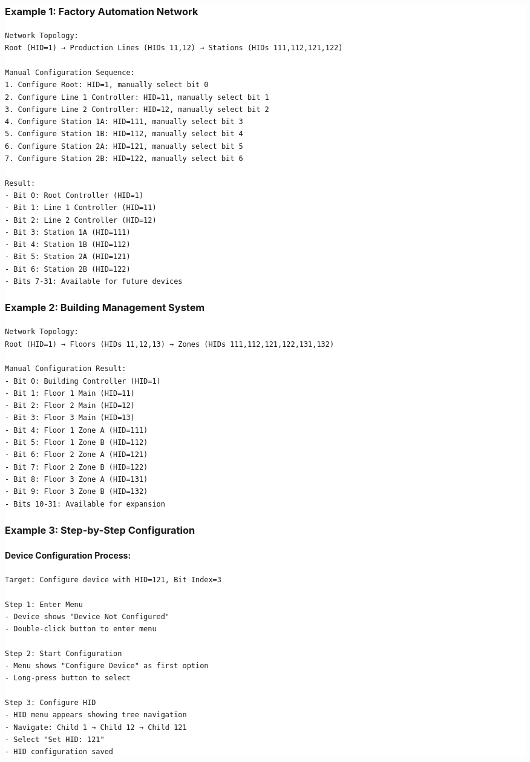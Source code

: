 ### Example 1: Factory Automation Network
```
Network Topology:
Root (HID=1) → Production Lines (HIDs 11,12) → Stations (HIDs 111,112,121,122)

Manual Configuration Sequence:
1. Configure Root: HID=1, manually select bit 0
2. Configure Line 1 Controller: HID=11, manually select bit 1
3. Configure Line 2 Controller: HID=12, manually select bit 2
4. Configure Station 1A: HID=111, manually select bit 3
5. Configure Station 1B: HID=112, manually select bit 4
6. Configure Station 2A: HID=121, manually select bit 5
7. Configure Station 2B: HID=122, manually select bit 6

Result:
- Bit 0: Root Controller (HID=1)
- Bit 1: Line 1 Controller (HID=11)
- Bit 2: Line 2 Controller (HID=12)
- Bit 3: Station 1A (HID=111)
- Bit 4: Station 1B (HID=112)
- Bit 5: Station 2A (HID=121)
- Bit 6: Station 2B (HID=122)
- Bits 7-31: Available for future devices
```

### Example 2: Building Management System
```
Network Topology:
Root (HID=1) → Floors (HIDs 11,12,13) → Zones (HIDs 111,112,121,122,131,132)

Manual Configuration Result:
- Bit 0: Building Controller (HID=1)
- Bit 1: Floor 1 Main (HID=11)
- Bit 2: Floor 2 Main (HID=12)
- Bit 3: Floor 3 Main (HID=13)
- Bit 4: Floor 1 Zone A (HID=111)
- Bit 5: Floor 1 Zone B (HID=112)
- Bit 6: Floor 2 Zone A (HID=121)
- Bit 7: Floor 2 Zone B (HID=122)
- Bit 8: Floor 3 Zone A (HID=131)
- Bit 9: Floor 3 Zone B (HID=132)
- Bits 10-31: Available for expansion
```

### Example 3: Step-by-Step Configuration

#### Device Configuration Process:
```
Target: Configure device with HID=121, Bit Index=3

Step 1: Enter Menu
- Device shows "Device Not Configured"
- Double-click button to enter menu

Step 2: Start Configuration
- Menu shows "Configure Device" as first option
- Long-press button to select

Step 3: Configure HID
- HID menu appears showing tree navigation
- Navigate: Child 1 → Child 12 → Child 121
- Select "Set HID: 121"
- HID configuration saved
```